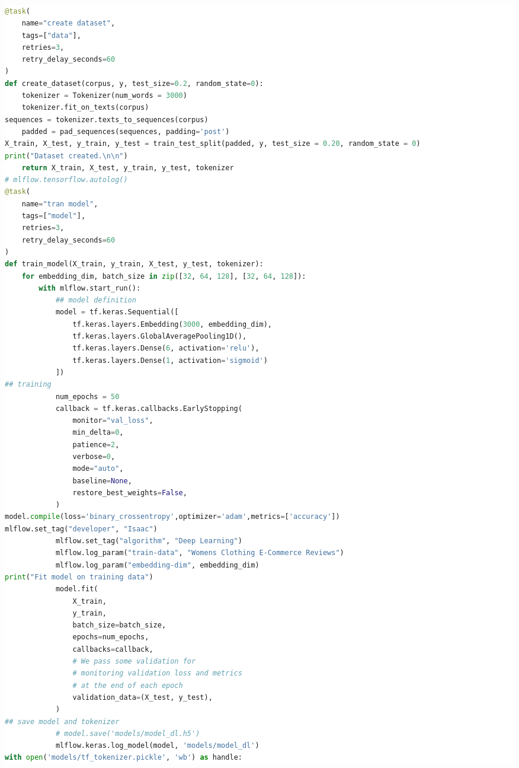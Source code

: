 ```python
@task(
    name="create dataset", 
    tags=["data"], 
    retries=3, 
    retry_delay_seconds=60
)
def create_dataset(corpus, y, test_size=0.2, random_state=0):
    tokenizer = Tokenizer(num_words = 3000)
    tokenizer.fit_on_texts(corpus)
sequences = tokenizer.texts_to_sequences(corpus)
    padded = pad_sequences(sequences, padding='post')
X_train, X_test, y_train, y_test = train_test_split(padded, y, test_size = 0.20, random_state = 0)
print("Dataset created.\n\n")
    return X_train, X_test, y_train, y_test, tokenizer
# mlflow.tensorflow.autolog()
@task(
    name="tran model", 
    tags=["model"], 
    retries=3, 
    retry_delay_seconds=60
)
def train_model(X_train, y_train, X_test, y_test, tokenizer):
    for embedding_dim, batch_size in zip([32, 64, 128], [32, 64, 128]):
        with mlflow.start_run():
            ## model definition
            model = tf.keras.Sequential([
                tf.keras.layers.Embedding(3000, embedding_dim),
                tf.keras.layers.GlobalAveragePooling1D(),
                tf.keras.layers.Dense(6, activation='relu'),
                tf.keras.layers.Dense(1, activation='sigmoid')
            ])
## training
            num_epochs = 50
            callback = tf.keras.callbacks.EarlyStopping(
                monitor="val_loss",
                min_delta=0,
                patience=2,
                verbose=0,
                mode="auto",
                baseline=None,
                restore_best_weights=False,
            )
model.compile(loss='binary_crossentropy',optimizer='adam',metrics=['accuracy'])
mlflow.set_tag("developer", "Isaac")
            mlflow.set_tag("algorithm", "Deep Learning")
            mlflow.log_param("train-data", "Womens Clothing E-Commerce Reviews")
            mlflow.log_param("embedding-dim", embedding_dim)
print("Fit model on training data")
            model.fit(
                X_train,
                y_train,
                batch_size=batch_size,
                epochs=num_epochs,
                callbacks=callback,
                # We pass some validation for
                # monitoring validation loss and metrics
                # at the end of each epoch
                validation_data=(X_test, y_test),
            )
## save model and tokenizer
            # model.save('models/model_dl.h5')
            mlflow.keras.log_model(model, 'models/model_dl')
with open('models/tf_tokenizer.pickle', 'wb') as handle:
```